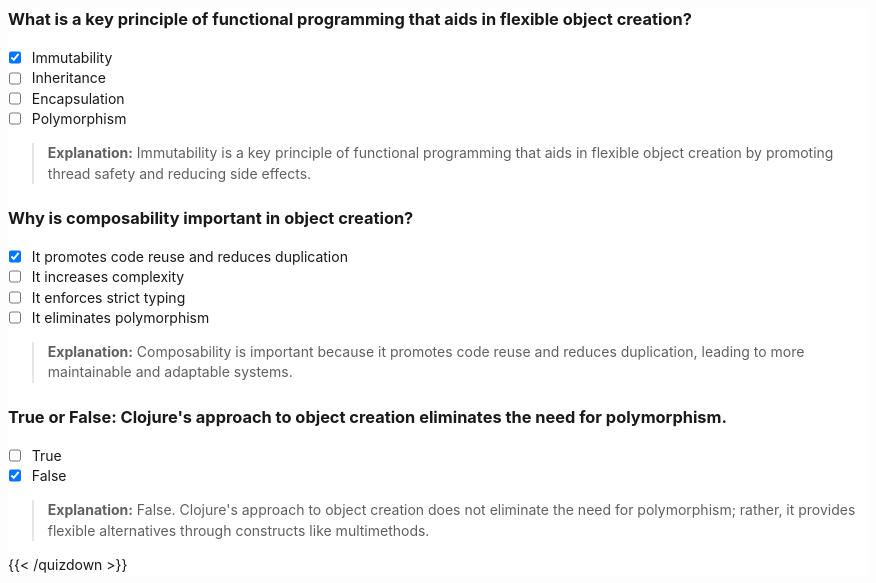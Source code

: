 ### What is a key principle of functional programming that aids in flexible object creation?

- [x] Immutability
- [ ] Inheritance
- [ ] Encapsulation
- [ ] Polymorphism

> **Explanation:** Immutability is a key principle of functional programming that aids in flexible object creation by promoting thread safety and reducing side effects.

### Why is composability important in object creation?

- [x] It promotes code reuse and reduces duplication
- [ ] It increases complexity
- [ ] It enforces strict typing
- [ ] It eliminates polymorphism

> **Explanation:** Composability is important because it promotes code reuse and reduces duplication, leading to more maintainable and adaptable systems.

### True or False: Clojure's approach to object creation eliminates the need for polymorphism.

- [ ] True
- [x] False

> **Explanation:** False. Clojure's approach to object creation does not eliminate the need for polymorphism; rather, it provides flexible alternatives through constructs like multimethods.

{{< /quizdown >}}
